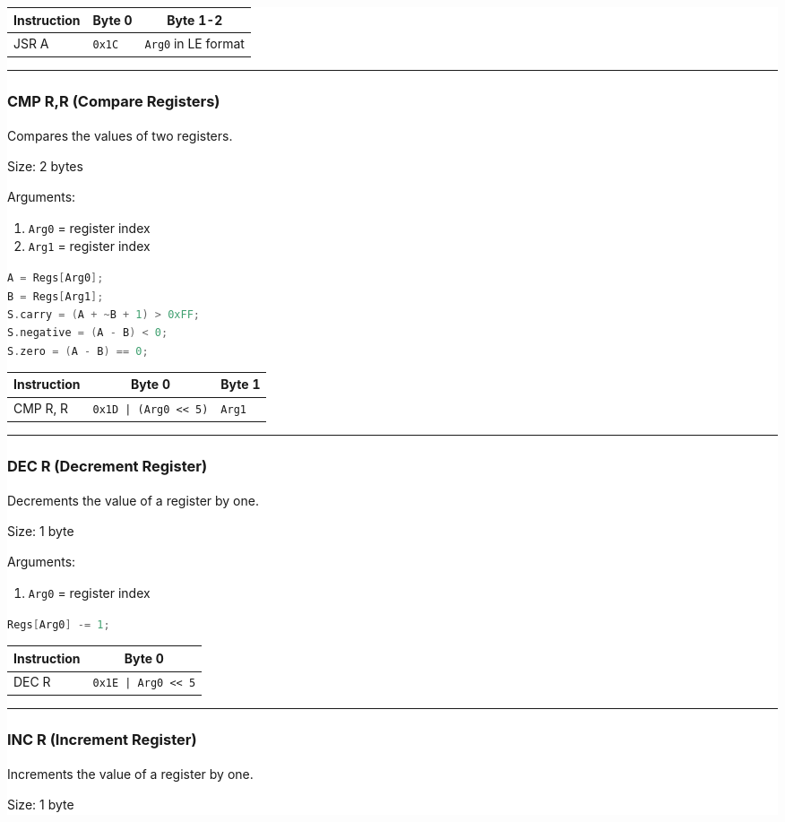 | Instruction  | Byte 0 | Byte 1-2            |
|--------------|--------|---------------------|
| JSR A        | `0x1C` | `Arg0` in LE format |

---

### CMP R,R (Compare Registers)

Compares the values of two registers.

Size: 2 bytes

Arguments:

 1. `Arg0` = register index
 2. `Arg1` = register index

```c
A = Regs[Arg0];
B = Regs[Arg1];
S.carry = (A + ~B + 1) > 0xFF;
S.negative = (A - B) < 0;
S.zero = (A - B) == 0;
```

| Instruction | Byte 0                | Byte 1 |
|-------------|-----------------------|--------|
| CMP R, R    | `0x1D \| (Arg0 << 5)` | `Arg1` |

---

### DEC R (Decrement Register)

Decrements the value of a register by one.

Size: 1 byte

Arguments:

 1. `Arg0` = register index

```c
Regs[Arg0] -= 1;
```

| Instruction  | Byte 0 |
|--------------|--------|
| DEC R        | `0x1E \| Arg0 << 5` |

---

### INC R (Increment Register)

Increments the value of a register by one.

Size: 1 byte

